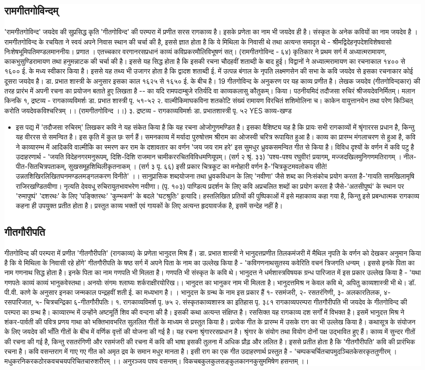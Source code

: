 ## रामगीतगोविन्दम्
'रामगीतगोविन्द' जयदेव की सुप्रसिद्ध कृति 'गीतगोविन्द' की परम्परा में प्रणीत सरस रागकाव्य है। इसके प्रणेता का नाम भी जयदेव ही है। संस्कृत के अनेक कवियों का नाम जयदेव है । रामगीतगोविन्द के रचयिता ने स्वयं अपने निवास स्थान की चर्चा की है, इससे ज्ञात होता है कि ये मिथिला के निवासी थे तथा अत्यन्त समादृत थे -
श्रीमद्विदेहनृपदेशविशेषवासो निःशेषभूमिपतिमण्डलमाननीयः। प्रणात । एतच्चकार वरगानरसप्रधानं काव्यं कविप्रकरमौलिविभूषणं सत्।
(रामगीतगोविन्द - ६४) कृतिकार ने प्रथम सर्ग में अध्यात्मरामायण, काकभुसुण्डिरामायण तथा हनुमन्नाटक की चर्चा की है। इससे यह सिद्ध होता है कि इसकी रचना चौदहवीं शताब्दी के बाद हुई। विद्वानों ने अध्यात्मरामायण का रचनाकाल १४०० से १६०० ई. के मध्य स्वीकार किया है। इससे यह तथ्य भी उजागर होता है कि द्वादश शताब्दी ई. में उत्पन्न बंगाल के नृपति लक्ष्मणसेन की सभा के कवि जयदेव से इसका रचनाकार कोई दूसरा जयदेव है। डा. प्रभात शास्त्री के अनुसार इसका काल १६२५ से १६५० ई. के बीच है। 19 गीतगोविन्द के अनुकरण पर यह काव्य प्रणीत है। लेखक जयदेव (गीतगोविन्दकार) की तरह प्रारंभ में अपनी रचना का प्रयोजन बताते हुए लिखता है -- का
यदि रामपदाम्बुजे रतिर्यदि वा काव्यकलासु कौतुकम्। किया। पठनीयमिदं तदौजसा रुचिरं श्रीजयदेवनिर्मितम्। मलान किनकि
१, द्रष्टव्य - रागकाव्यविमर्शः डा. प्रभात शास्त्री पृ. ५१-५२ २. वाल्मीकिमाघकविना शतकोटि संख्यं रामायण विरचितं शशिमोलिना च।
काकेन वायुत्तानयेन तथा परेण किञ्चित् करोति जयदेवकविश्चरित्रम् ।। (रामगीतगोविन्द ।।) ३. द्रष्टव्य - रागकाव्यविमर्शः डा. प्रभातशास्त्री पृ. ५२
YES
काव्य-खण्ड
- इस पद्य में 'तदौजसा रुचिरम्' लिखकर कवि ने यह संकेत किया है कि यह रचना ओजोगुणमण्डित है। इसका वैशिष्ट्य यह है कि प्रायः सभी रागकाव्यों में श्रृंगाररस प्रधान है, किन्तु यह वीररस से समन्वित है। इस कृति में कुल छः सर्ग हैं। समनकाव्य में मर्यादा पुरुषोत्तम श्रीराम का ओजस्वी चरित्र रूपायित हुआ है। काव्य का प्रारम्भ मंगलाचरण से हुआ है, कवि ने काव्यारम्भ में आदिकवि वाल्मीकि का स्मरण कर राम के दशावतार का वर्णन 'जय जय राम हरे' इस सुमधुर ध्रुवकसमन्वित गीत से किया है। विविध दृश्यों के वर्णन में कवि पटु है उदाहरणार्थ - 'जयति विदेहनगरमनुरूपम्, दिशि-दिशि राजमान चामीकररचितविविधमणियूपम्। (सर्ग २ श्रृं. ३३) 'पश्य-पश्य रघुवीर! प्रयागम्, मज्जदखिलमुनिगणमतिरागम् । नील-पीत-सितचित्रपताकम्, सुखसमूहशिथिलीकृतनाकम् । (सर्ग ३ पृ. ६६) इसी प्रकार चित्रकूट का मनोहारी वर्णन है-'चित्रकूटमवलोकय सीते! उन्नतशिखिरलिखितघनमण्डलमङ्गलकरण विनीते' ।।
सानुप्रासिक शब्दयोजना तथा ध्रुवकविधान के लिए 'नवीणा' जैसे शब्द का निःसंकोच प्रयोग करता है-'गायति सामखिलामृषि राजिरखण्डितवीणा। नृत्यति देववधू रुचिरायुतभावभरेण नवीणा। (पृ. १०३) पाण्डित्य प्रदर्शन के लिए कवि अप्रचलित शब्दों का प्रयोग करता है जैसे-'अतसीपुष्पं' के स्थान पर 'रुमापुष्पं' 'दशरथः' के लिए 'पङ्क्तिरथः' 'कुम्भकर्ण' के बदले 'घटश्रुतिः' इत्यादि। हस्तलिखित प्रतियों की पुष्पिकाओं में इसे महाकाव्य कहा गया है, किन्तु इसे प्रबन्धात्मक रागकाव्य कहना ही उपयुक्त प्रतीत होता है। प्रस्तुत काव्य भक्तों एवं गायकों के लिए अत्यन्त हृदयावर्जक है, इसमें सन्देह नहीं है।
## गीतगौरीपति
गीतगोविन्द की परम्परा में प्रणीत 'गीतगौरीपति' (रागकाव्य) के प्रणेता भानुदत्त मिश्र हैं। डा. प्रभात शास्त्री ने भानुदत्तप्रणीत तिलकमंजरी में मैथिल नृपति के वर्णन को देखकर अनुमान किया है कि ये मिथिला के निवासी रहे होंगे' गीतगौरीपति के षष्ठ सर्ग में अपने पिता के नाम का उल्लेख किया है - 'कविगणनाथसुतस्य कवेरिति वचनं त्रिजगति धन्यम् । इससे इनके पिता का नाम गणनाथ सिद्ध होता है। इनके पिता का नाम गणपति भी मिलता है। गणपति भी संस्कृत के कवि थे। भानुदत्त ने धर्मशास्त्रविषयक ग्रन्ध पारिजात में इस प्रकार उल्लेख किया है - 'यथा गणपतेः काव्यं काव्यं भानुकवेस्तथा। अनयोः संगमः श्लाघ्यः शर्कराक्षीरयोरिख।। भानुदत्त का भानुकर नाम भी मिलता है। भानुदत्तमिश्र न केवल कवि थे, अपितु काव्यशास्त्री भी थे। डॉ. पी.वी. काणे के अनुसार इनका जन्मकाल पन्द्रहवीं शती ई. का मध्यभाग है। । भानुदत्त के ग्रन्थ के नाम इस प्रकार हैं १- रसमंजरी, २- रसतरंगिणी, ३- अलकारतिलक, ४- रसपारिजात, ५- चित्रचन्द्रिका ६-गीतगौरीपतिः।
१. रागकाव्यविमर्श पृ. ७५ २. संस्कृतकाव्यशास्त्र का इतिहास पृ. ३८१
रागकाव्यपरम्परा गीतगौरीपति भी जयदेव के गीतगोविन्द की परम्परा का ग्रन्थ है। काव्यारम्भ में उन्होंने अष्टमूर्ति शिव की वन्दना की है। इसकी कथा अत्यन्त संक्षिप्त है। रससिक्त यह रागकाव्य दश सर्गों में विभक्त है। इसमें भानुदत्त मिश्र ने शंकर-पार्वती की पवित्र प्रणय गाथा को भक्तिभावभरित सुललित गीतों के माध्यम से प्रस्तुत किया है। प्रत्येक गीत के प्रारम्भ में उसके राग का भी उल्लेख किया है। कथासूत्र के संयोजन के लिए जयदेव की भाँति गीतों के बीच में वर्णिक वृत्तों की योजना की गई है। यह रचना श्रृंगाररसप्रधान है। श्रृंगार के संयोग तथा वियोग दोनों पक्ष उद्भावित हुए हैं। काव्य में सुन्दर गीतों की रचना की गई है, किन्तु रसतरंगिणी और रसमंजरी की रचना में कवि की भाषा इसकी तुलना में अधिक प्रौढ़ और ललित है। इससे प्रतीत होता है कि 'गीतगौरीपति' कवि की प्रारंभिक रचना है। कवि वसन्तराग में गाए गए गीत को अमृत द्रव के समान मधुर मानता है। इसी राग का एक गीत उदाहरणार्थ प्रस्तुत है -
'चम्पकचर्चितचापमुदञ्चितकेसरकृततुणीरम् । मधुकरनिकरकठोरकवचचयपरिचितचारुशरीरम् ।। अनुरञ्जय पश्य वसन्तम्। विकचबकुलकुलसङ्कुलकाननकुसुममिषेण हसन्तम् ।।